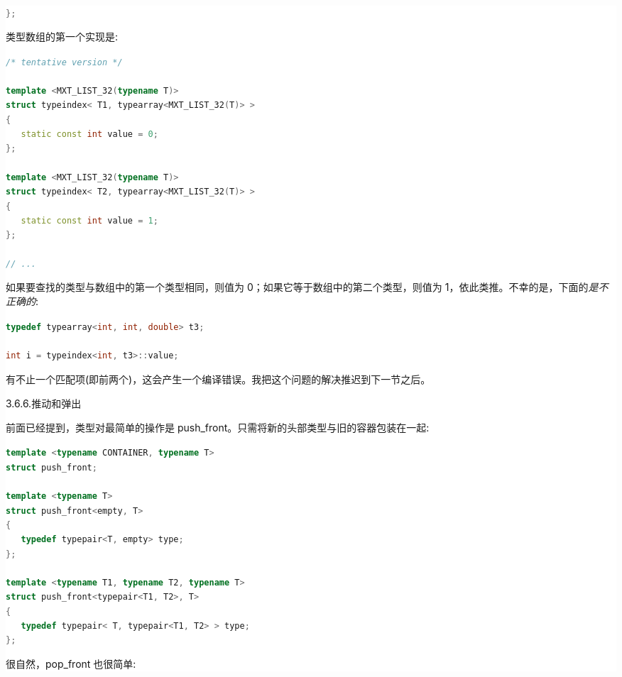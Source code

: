 ```cpp
};
```

类型数组的第一个实现是:

```cpp
/* tentative version */

template <MXT_LIST_32(typename T)>
struct typeindex< T1, typearray<MXT_LIST_32(T)> >
{
   static const int value = 0;
};

template <MXT_LIST_32(typename T)>
struct typeindex< T2, typearray<MXT_LIST_32(T)> >
{
   static const int value = 1;
};

// ...
```

如果要查找的类型与数组中的第一个类型相同，则值为 0；如果它等于数组中的第二个类型，则值为 1，依此类推。不幸的是，下面的*是不正确的*:

```cpp
typedef typearray<int, int, double> t3;

int i = typeindex<int, t3>::value;
```

有不止一个匹配项(即前两个)，这会产生一个编译错误。我把这个问题的解决推迟到下一节之后。

3.6.6.推动和弹出

前面已经提到，类型对最简单的操作是 push_front。只需将新的头部类型与旧的容器包装在一起:

```cpp
template <typename CONTAINER, typename T>
struct push_front;

template <typename T>
struct push_front<empty, T>
{
   typedef typepair<T, empty> type;
};

template <typename T1, typename T2, typename T>
struct push_front<typepair<T1, T2>, T>
{
   typedef typepair< T, typepair<T1, T2> > type;
};
```

很自然，pop_front 也很简单:
